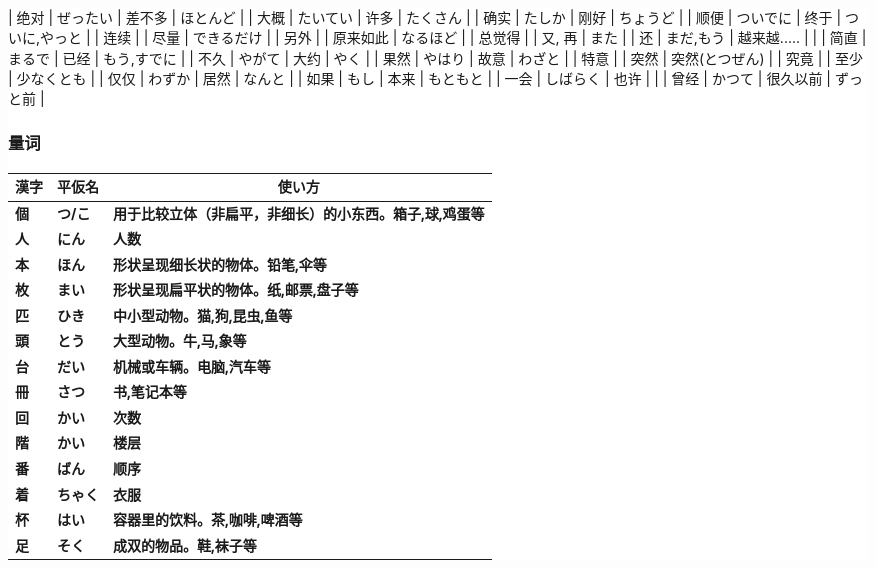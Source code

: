 | 绝对   | ぜったい         | 差不多      | ほとんど                                     |
| 大概   | たいてい         | 许多        | たくさん                                     |
| 确实   | たしか           | 刚好        | ちょうど                                     |
| 顺便   | ついでに         | 终于        | ついに,やっと                                |
| 连续   |                  | 尽量        | できるだけ                                   |
| 另外   |                  | 原来如此    | なるほど                                     |
| 总觉得 |                  | 又, 再      | また                                         |
| 还     | まだ,もう        | 越来越..... |                                              |
| 简直   | まるで           | 已经        | もう,すでに                                  |
| 不久   | やがて           | 大约        | やく                                         |
| 果然   | やはり           | 故意        | わざと                                       |
| 特意   |                  | 突然        | 突然(とつぜん)                               |
| 究竟   |                  | 至少        | 少なくとも                                   |
| 仅仅   | わずか           | 居然        | なんと                                       |
| 如果   | もし             | 本来        | もともと                                     |
| 一会   | しばらく         | 也许        |                                              |
| 曾经   | かつて           | 很久以前    | ずっと前                                     |

### 量词

| 漢字   | 平仮名     | 使い方                                                     |
| ------ | ---------- | ---------------------------------------------------------- |
| **個** | **つ/こ**  | **用于比较立体（非扁平，非细长）的小东西。箱子,球,鸡蛋等** |
| **人** | **にん**   | **人数**                                                   |
| **本** | **ほん**   | **形状呈现细长状的物体。铅笔,伞等**                        |
| **枚** | **まい**   | **形状呈现扁平状的物体。纸,邮票,盘子等**                   |
| **匹** | **ひき**   | **中小型动物。猫,狗,昆虫,鱼等**                            |
| **頭** | **とう**   | **大型动物。牛,马,象等**                                   |
| **台** | **だい**   | **机械或车辆。电脑,汽车等**                                |
| **冊** | **さつ**   | **书,笔记本等**                                            |
| **回** | **かい**   | **次数**                                                   |
| **階** | **かい**   | **楼层**                                                   |
| **番** | **ばん**   | **顺序**                                                   |
| **着** | **ちゃく** | **衣服**                                                   |
| **杯** | **はい**   | **容器里的饮料。茶,咖啡,啤酒等**                           |
| **足** | **そく**   | **成双的物品。鞋,袜子等**                                  |
